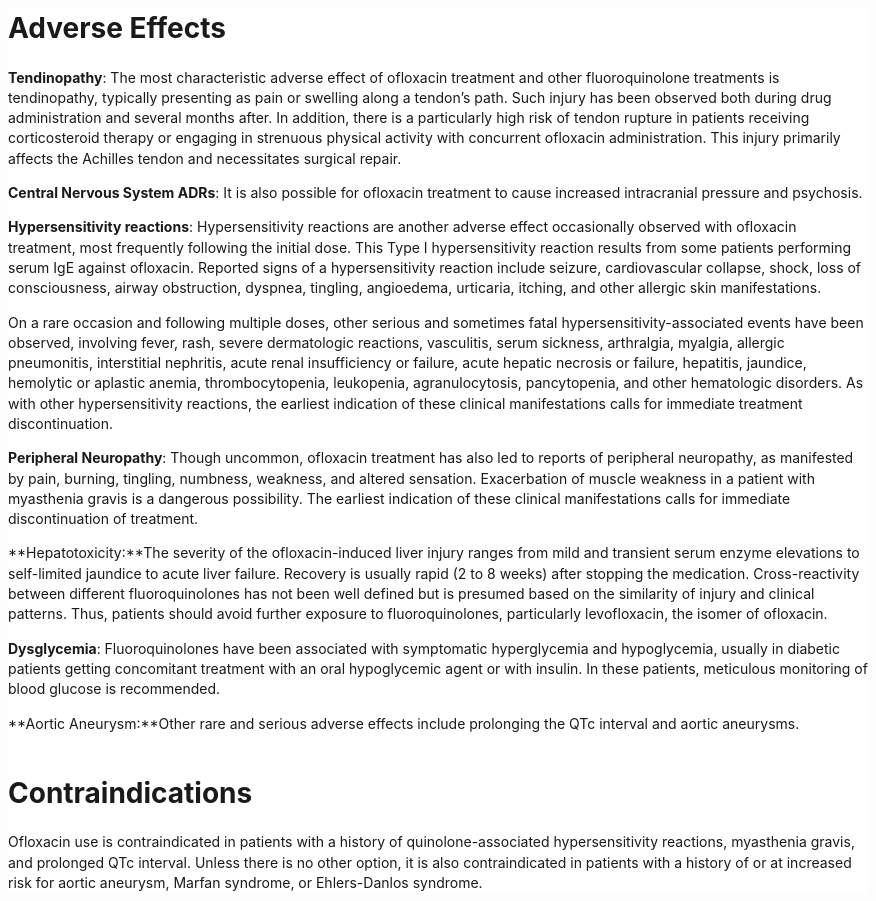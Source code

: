 # Adverse Effects

**Tendinopathy**: The most characteristic adverse effect of ofloxacin treatment and other fluoroquinolone treatments is tendinopathy, typically presenting as pain or swelling along a tendon’s path. Such injury has been observed both during drug administration and several months after. In addition, there is a particularly high risk of tendon rupture in patients receiving corticosteroid therapy or engaging in strenuous physical activity with concurrent ofloxacin administration. This injury primarily affects the Achilles tendon and necessitates surgical repair.

**Central Nervous System ADRs**: It is also possible for ofloxacin treatment to cause increased intracranial pressure and psychosis.

**Hypersensitivity reactions**: Hypersensitivity reactions are another adverse effect occasionally observed with ofloxacin treatment, most frequently following the initial dose. This Type I hypersensitivity reaction results from some patients performing serum IgE against ofloxacin. Reported signs of a hypersensitivity reaction include seizure, cardiovascular collapse, shock, loss of consciousness, airway obstruction, dyspnea, tingling, angioedema, urticaria, itching, and other allergic skin manifestations.

On a rare occasion and following multiple doses, other serious and sometimes fatal hypersensitivity-associated events have been observed, involving fever, rash, severe dermatologic reactions, vasculitis, serum sickness, arthralgia, myalgia, allergic pneumonitis, interstitial nephritis, acute renal insufficiency or failure, acute hepatic necrosis or failure, hepatitis, jaundice, hemolytic or aplastic anemia, thrombocytopenia, leukopenia, agranulocytosis, pancytopenia, and other hematologic disorders. As with other hypersensitivity reactions, the earliest indication of these clinical manifestations calls for immediate treatment discontinuation.

**Peripheral Neuropathy**: Though uncommon, ofloxacin treatment has also led to reports of peripheral neuropathy, as manifested by pain, burning, tingling, numbness, weakness, and altered sensation. Exacerbation of muscle weakness in a patient with myasthenia gravis is a dangerous possibility. The earliest indication of these clinical manifestations calls for immediate discontinuation of treatment.

**Hepatotoxicity:**The severity of the ofloxacin-induced liver injury ranges from mild and transient serum enzyme elevations to self-limited jaundice to acute liver failure. Recovery is usually rapid (2 to 8 weeks) after stopping the medication. Cross-reactivity between different fluoroquinolones has not been well defined but is presumed based on the similarity of injury and clinical patterns. Thus, patients should avoid further exposure to fluoroquinolones, particularly levofloxacin, the isomer of ofloxacin.

**Dysglycemia**: Fluoroquinolones have been associated with symptomatic hyperglycemia and hypoglycemia, usually in diabetic patients getting concomitant treatment with an oral hypoglycemic agent or with insulin. In these patients, meticulous monitoring of blood glucose is recommended.

**Aortic Aneurysm:**Other rare and serious adverse effects include prolonging the QTc interval and aortic aneurysms.

# Contraindications

Ofloxacin use is contraindicated in patients with a history of quinolone-associated hypersensitivity reactions, myasthenia gravis, and prolonged QTc interval. Unless there is no other option, it is also contraindicated in patients with a history of or at increased risk for aortic aneurysm, Marfan syndrome, or Ehlers-Danlos syndrome.
